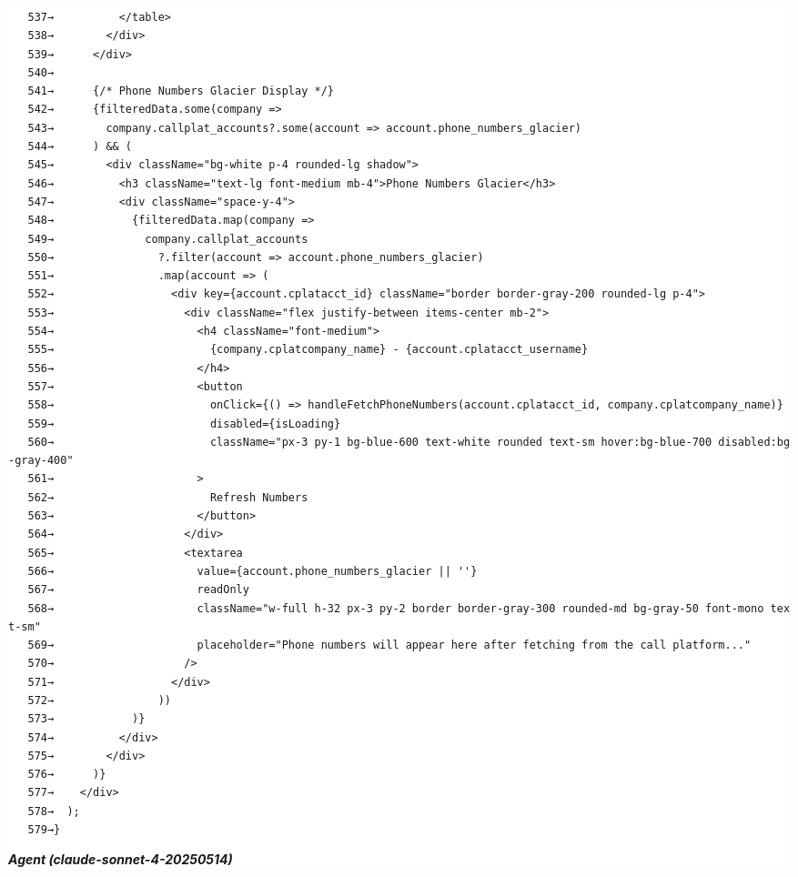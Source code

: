 ```
   537→          </table>
   538→        </div>
   539→      </div>
   540→
   541→      {/* Phone Numbers Glacier Display */}
   542→      {filteredData.some(company => 
   543→        company.callplat_accounts?.some(account => account.phone_numbers_glacier)
   544→      ) && (
   545→        <div className="bg-white p-4 rounded-lg shadow">
   546→          <h3 className="text-lg font-medium mb-4">Phone Numbers Glacier</h3>
   547→          <div className="space-y-4">
   548→            {filteredData.map(company => 
   549→              company.callplat_accounts
   550→                ?.filter(account => account.phone_numbers_glacier)
   551→                .map(account => (
   552→                  <div key={account.cplatacct_id} className="border border-gray-200 rounded-lg p-4">
   553→                    <div className="flex justify-between items-center mb-2">
   554→                      <h4 className="font-medium">
   555→                        {company.cplatcompany_name} - {account.cplatacct_username}
   556→                      </h4>
   557→                      <button
   558→                        onClick={() => handleFetchPhoneNumbers(account.cplatacct_id, company.cplatcompany_name)}
   559→                        disabled={isLoading}
   560→                        className="px-3 py-1 bg-blue-600 text-white rounded text-sm hover:bg-blue-700 disabled:bg-gray-400"
   561→                      >
   562→                        Refresh Numbers
   563→                      </button>
   564→                    </div>
   565→                    <textarea
   566→                      value={account.phone_numbers_glacier || ''}
   567→                      readOnly
   568→                      className="w-full h-32 px-3 py-2 border border-gray-300 rounded-md bg-gray-50 font-mono text-sm"
   569→                      placeholder="Phone numbers will appear here after fetching from the call platform..."
   570→                    />
   571→                  </div>
   572→                ))
   573→            )}
   574→          </div>
   575→        </div>
   576→      )}
   577→    </div>
   578→  );
   579→}
```

_**Agent (claude-sonnet-4-20250514)**_
